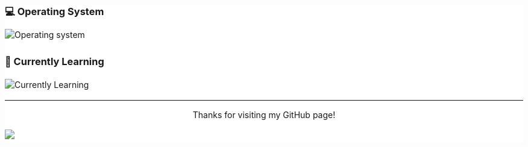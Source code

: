   <h3><strong>💻 Operating System</strong></h3>
  <p align="left">
    <img src="https://skillicons.dev/icons?i=windows,linux" alt="Operating system"/>
  </p>

  <h3><strong>🌱 Currently Learning</strong></h3>
  <p align="left">
    <img src="https://skillicons.dev/icons?i=python" alt="Currently Learning"/>
  </p>

---

<p align="center">Thanks for visiting my GitHub page!</p>

<img src="https://capsule-render.vercel.app/api?type=waving&color=gradient&height=110&section=footer" width="100%">
